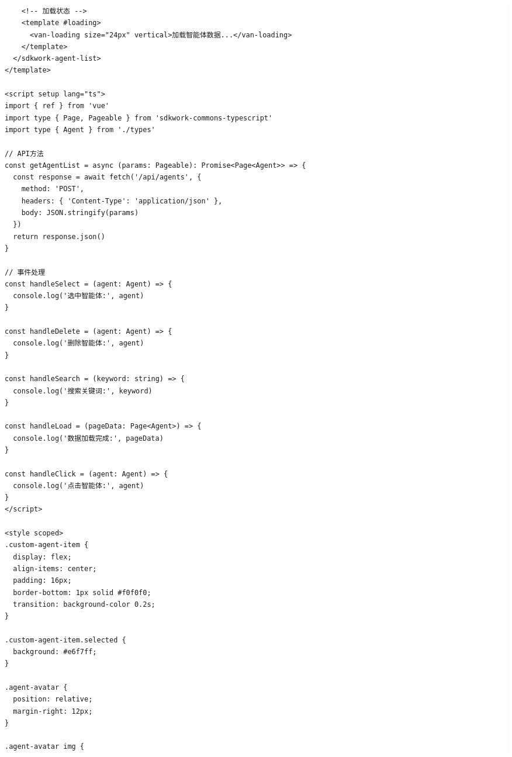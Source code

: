```vue
    <!-- 加载状态 -->
    <template #loading>
      <van-loading size="24px" vertical>加载智能体数据...</van-loading>
    </template>
  </sdkwork-agent-list>
</template>

<script setup lang="ts">
import { ref } from 'vue'
import type { Page, Pageable } from 'sdkwork-commons-typescript'
import type { Agent } from './types'

// API方法
const getAgentList = async (params: Pageable): Promise<Page<Agent>> => {
  const response = await fetch('/api/agents', {
    method: 'POST',
    headers: { 'Content-Type': 'application/json' },
    body: JSON.stringify(params)
  })
  return response.json()
}

// 事件处理
const handleSelect = (agent: Agent) => {
  console.log('选中智能体:', agent)
}

const handleDelete = (agent: Agent) => {
  console.log('删除智能体:', agent)
}

const handleSearch = (keyword: string) => {
  console.log('搜索关键词:', keyword)
}

const handleLoad = (pageData: Page<Agent>) => {
  console.log('数据加载完成:', pageData)
}

const handleClick = (agent: Agent) => {
  console.log('点击智能体:', agent)
}
</script>

<style scoped>
.custom-agent-item {
  display: flex;
  align-items: center;
  padding: 16px;
  border-bottom: 1px solid #f0f0f0;
  transition: background-color 0.2s;
}

.custom-agent-item.selected {
  background: #e6f7ff;
}

.agent-avatar {
  position: relative;
  margin-right: 12px;
}

.agent-avatar img {
```